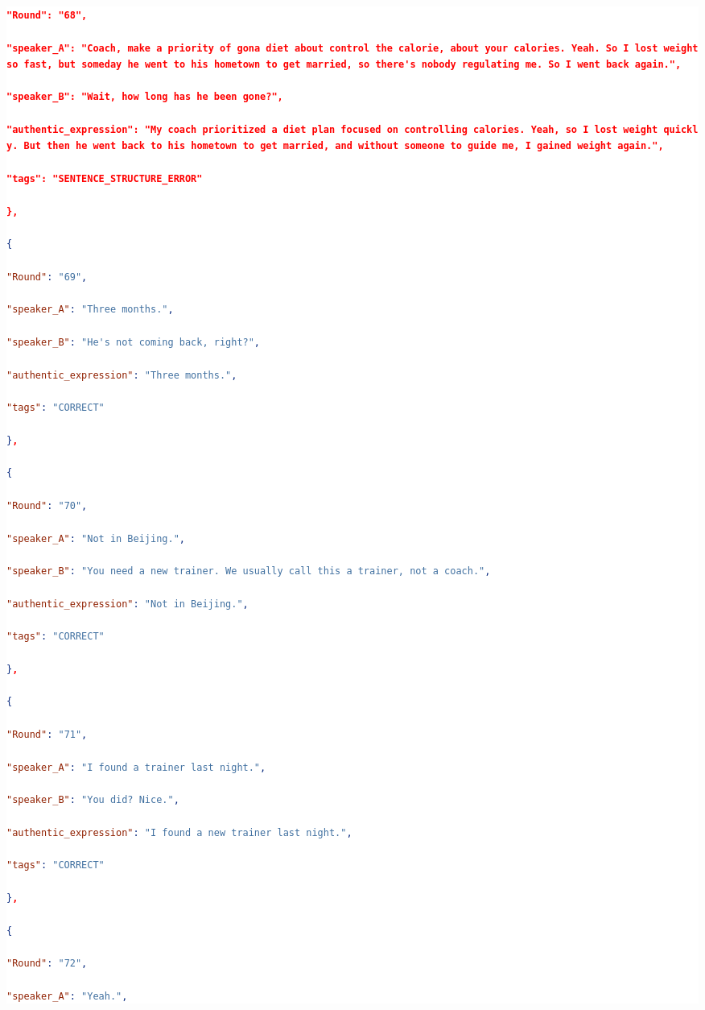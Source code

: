 ```json
"Round": "68",

"speaker_A": "Coach, make a priority of gona diet about control the calorie, about your calories. Yeah. So I lost weight so fast, but someday he went to his hometown to get married, so there's nobody regulating me. So I went back again.",

"speaker_B": "Wait, how long has he been gone?",

"authentic_expression": "My coach prioritized a diet plan focused on controlling calories. Yeah, so I lost weight quickly. But then he went back to his hometown to get married, and without someone to guide me, I gained weight again.",

"tags": "SENTENCE_STRUCTURE_ERROR"

},

{

"Round": "69",

"speaker_A": "Three months.",

"speaker_B": "He's not coming back, right?",

"authentic_expression": "Three months.",

"tags": "CORRECT"

},

{

"Round": "70",

"speaker_A": "Not in Beijing.",

"speaker_B": "You need a new trainer. We usually call this a trainer, not a coach.",

"authentic_expression": "Not in Beijing.",

"tags": "CORRECT"

},

{

"Round": "71",

"speaker_A": "I found a trainer last night.",

"speaker_B": "You did? Nice.",

"authentic_expression": "I found a new trainer last night.",

"tags": "CORRECT"

},

{

"Round": "72",

"speaker_A": "Yeah.",
```